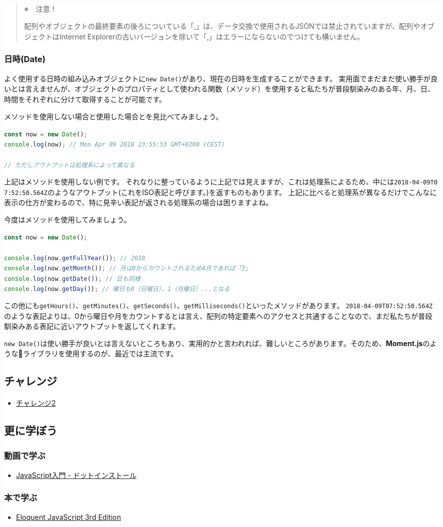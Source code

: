> ※　注意！
>
> 配列やオブジェクトの最終要素の後ろについている「,」は、データ交換で使用されるJSONでは禁止されていますが、配列やオブジェクトはInternet Explorerの古いバージョンを除いて「,」はエラーにならないのでつけても構いません。


### 日時(Date)

よく使用する日時の組み込みオブジェクトに`new Date()`があり、現在の日時を生成することができます。
実用面でまだまだ使い勝手が良いとは言えませんが、オブジェクトのプロパティとして使われる関数（メソッド）を使用すると私たちが普段馴染みのある年、月、日、時間をそれぞれに分けて取得することが可能です。

メソッドを使用しない場合と使用した場合とを見比べてみましょう。

```js
const now = new Date();
console.log(now); // Mon Apr 09 2018 23:55:53 GMT+0200 (CEST)

// ただしアウトプットは処理系によって異なる
```
上記はメソッドを使用しない例です。
それなりに整っているように上記では見えますが、これは処理系によるため、中には`2018-04-09T07:52:50.564Z`のようなアウトプット(これをISO表記と呼びます。)を返すものもあります。
上記に比べると処理系が異なるだけでこんなに表示の仕方が変わるので、特に見辛い表記が返される処理系の場合は困りますよね。

今度はメソッドを使用してみましょう。
```js
const now = new Date();

console.log(now.getFullYear()); // 2018
console.log(now.getMonth()); // 月は0からカウントされるため4月であれば「3」
console.log(now.getDate()); // 日も同様
console.log(now.getDay()); // 曜日も0（日曜日）、1（月曜日）...となる
```

この他にも`getHours()`、`getMinutes()`、`getSeconds()`、`getMilliseconds()`といったメソッドがあります。
`2018-04-09T07:52:50.564Z`のような表記よりは、0から曜日や月をカウントするとは言え、配列の特定要素へのアクセスと共通することなので、まだ私たちが普段馴染みある表記に近いアウトプットを返してくれます。

`new Date()`は使い勝手が良いとは言えないところもあり、実用的かと言われれば、難しいところがあります。そのため、**Moment.js**のようなライブラリを使用するのが、最近では主流です。

## チャレンジ

- [チャレンジ2](./challenge/README.md)

## 更に学ぼう

### 動画で学ぶ

- [JavaScript入門 - ドットインストール](https://dotinstall.com/lessons/basic_javascript_v2)

### 本で学ぶ

- [Eloquent JavaScript 3rd Edition](http://eloquentjavascript.net/)
